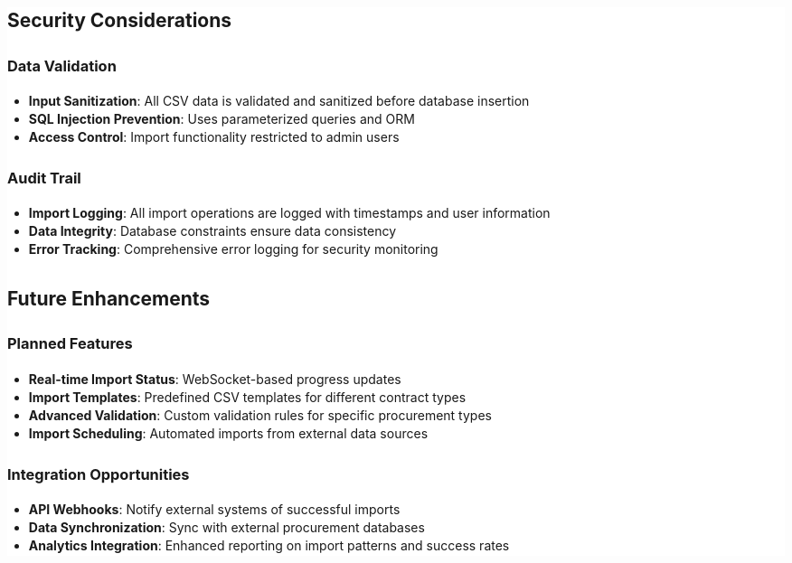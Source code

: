 ## Security Considerations

### Data Validation
- **Input Sanitization**: All CSV data is validated and sanitized before database insertion
- **SQL Injection Prevention**: Uses parameterized queries and ORM
- **Access Control**: Import functionality restricted to admin users

### Audit Trail
- **Import Logging**: All import operations are logged with timestamps and user information
- **Data Integrity**: Database constraints ensure data consistency
- **Error Tracking**: Comprehensive error logging for security monitoring

## Future Enhancements

### Planned Features
- **Real-time Import Status**: WebSocket-based progress updates
- **Import Templates**: Predefined CSV templates for different contract types
- **Advanced Validation**: Custom validation rules for specific procurement types
- **Import Scheduling**: Automated imports from external data sources

### Integration Opportunities
- **API Webhooks**: Notify external systems of successful imports
- **Data Synchronization**: Sync with external procurement databases
- **Analytics Integration**: Enhanced reporting on import patterns and success rates
